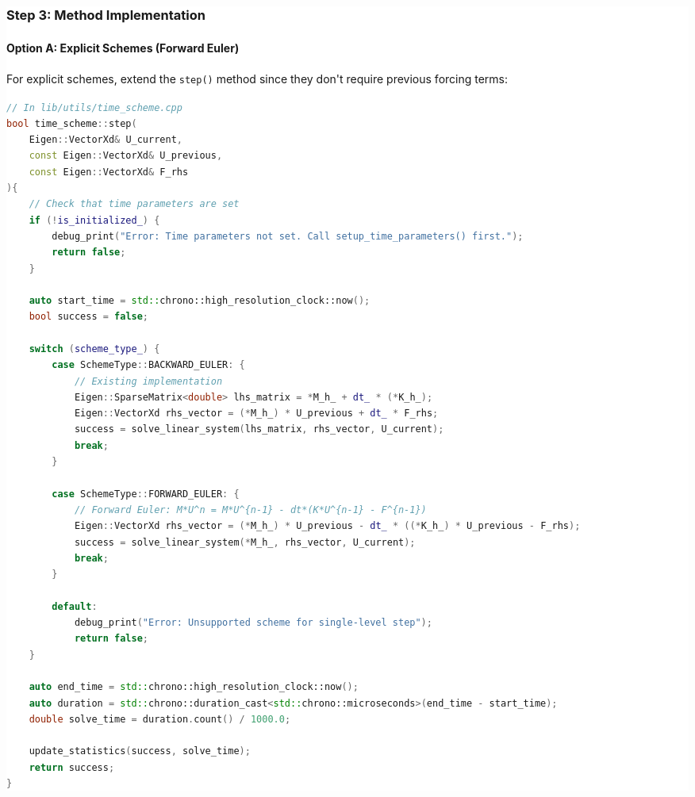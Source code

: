 ### Step 3: Method Implementation

#### Option A: Explicit Schemes (Forward Euler)

For explicit schemes, extend the `step()` method since they don't require previous forcing terms:

```cpp
// In lib/utils/time_scheme.cpp
bool time_scheme::step(
    Eigen::VectorXd& U_current,
    const Eigen::VectorXd& U_previous,
    const Eigen::VectorXd& F_rhs
){
    // Check that time parameters are set
    if (!is_initialized_) {
        debug_print("Error: Time parameters not set. Call setup_time_parameters() first.");
        return false;
    }

    auto start_time = std::chrono::high_resolution_clock::now();
    bool success = false;

    switch (scheme_type_) {
        case SchemeType::BACKWARD_EULER: {
            // Existing implementation
            Eigen::SparseMatrix<double> lhs_matrix = *M_h_ + dt_ * (*K_h_);
            Eigen::VectorXd rhs_vector = (*M_h_) * U_previous + dt_ * F_rhs;
            success = solve_linear_system(lhs_matrix, rhs_vector, U_current);
            break;
        }

        case SchemeType::FORWARD_EULER: {
            // Forward Euler: M*U^n = M*U^{n-1} - dt*(K*U^{n-1} - F^{n-1})
            Eigen::VectorXd rhs_vector = (*M_h_) * U_previous - dt_ * ((*K_h_) * U_previous - F_rhs);
            success = solve_linear_system(*M_h_, rhs_vector, U_current);
            break;
        }

        default:
            debug_print("Error: Unsupported scheme for single-level step");
            return false;
    }

    auto end_time = std::chrono::high_resolution_clock::now();
    auto duration = std::chrono::duration_cast<std::chrono::microseconds>(end_time - start_time);
    double solve_time = duration.count() / 1000.0;

    update_statistics(success, solve_time);
    return success;
}
```
